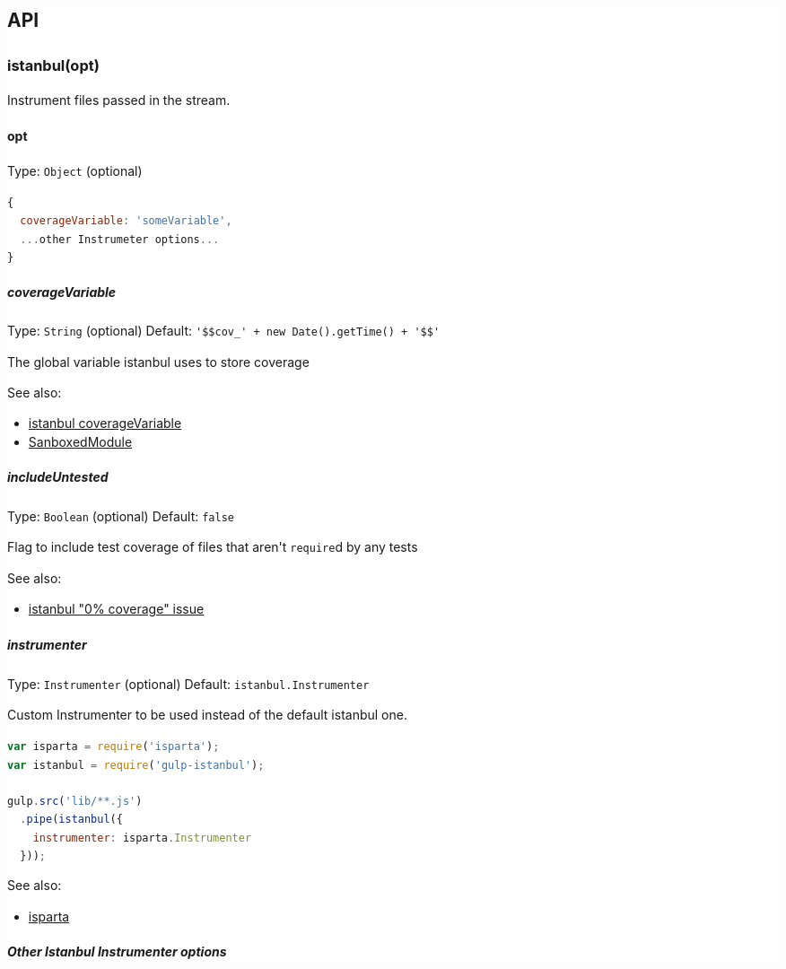 API
--------------

### istanbul(opt)

Instrument files passed in the stream.

#### opt
Type: `Object` (optional)
```js
{
  coverageVariable: 'someVariable',
  ...other Instrumeter options...
}
```

##### coverageVariable
Type: `String` (optional)
Default: `'$$cov_' + new Date().getTime() + '$$'`

The global variable istanbul uses to store coverage

See also:
- [istanbul coverageVariable][istanbul-coverage-variable]
- [SanboxedModule][sandboxed-module-coverage-variable]

##### includeUntested
Type: `Boolean` (optional)
Default: `false`

Flag to include test coverage of files that aren't `require`d by any tests

See also:
- [istanbul "0% coverage" issue](https://github.com/gotwarlost/istanbul/issues/112)

##### instrumenter
Type: `Instrumenter` (optional)
Default: `istanbul.Instrumenter`

Custom Instrumenter to be used instead of the default istanbul one.

```js
var isparta = require('isparta');
var istanbul = require('gulp-istanbul');

gulp.src('lib/**.js')
  .pipe(istanbul({
    instrumenter: isparta.Instrumenter
  }));
```

See also:
- [isparta](https://github.com/douglasduteil/isparta)

##### Other Istanbul Instrumenter options


[istanbul]: http://gotwarlost.github.io/istanbul/
[gulp]: https://github.com/gulpjs/gulp
[npm-url]: https://npmjs.org/package/gulp-istanbul
[npm-image]: https://badge.fury.io/js/gulp-istanbul.png
[travis-url]: http://travis-ci.org/SBoudrias/gulp-istanbul
[travis-image]: https://secure.travis-ci.org/SBoudrias/gulp-istanbul.png?branch=master
[depstat-url]: https://david-dm.org/SBoudrias/gulp-istanbul
[depstat-image]: https://david-dm.org/SBoudrias/gulp-istanbul.png
[istanbul-coverage-variable]: http://gotwarlost.github.io/istanbul/public/apidocs/classes/Instrumenter.html
[istanbul-summarize-coverage]: http://gotwarlost.github.io/istanbul/public/apidocs/classes/ObjectUtils.html#method_summarizeCoverage
[sandboxed-module-coverage-variable]: https://github.com/felixge/node-sandboxed-module/blob/master/lib/sandboxed_module.js#L240